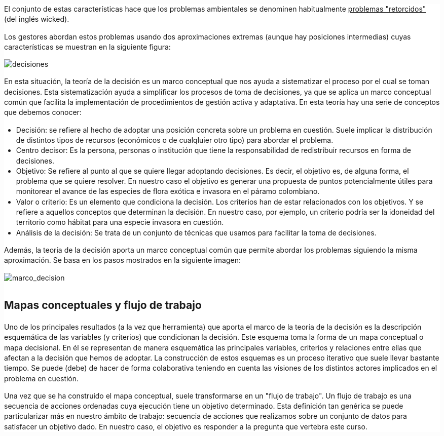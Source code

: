 El conjunto de estas características hace que los problemas ambientales se denominen habitualmente [problemas "retorcidos"](https://es.wikipedia.org/wiki/Problema_retorcido) (del inglés wicked). 

Los gestores abordan estos problemas usando dos aproximaciones extremas (aunque hay posiciones intermedias) cuyas características se muestran en la siguiente figura: 

![decisiones](https://github.com/aprendiendo-cosas/TP_mapa_decisional_TAO/raw/main/imagenes/decisiones.jpg)

En esta situación, la teoría de la decisión es un marco conceptual que nos ayuda a sistematizar el proceso por el cual se toman decisiones. Esta sistematización ayuda a simplificar los procesos de toma de decisiones, ya que se aplica un marco conceptual común que facilita la implementación de procedimientos de gestión activa y adaptativa. En esta teoría hay una serie de conceptos que debemos conocer:

+ Decisión: se refiere al hecho de adoptar una posición concreta sobre un problema en cuestión. Suele implicar la distribución de distintos tipos de recursos (económicos o de cualqluier otro tipo) para abordar el problema. 
+ Centro decisor: Es la persona, personas o institución que tiene la responsabilidad de redistribuir recursos en forma de decisiones.
+ Objetivo: Se refiere al punto al que se quiere llegar adoptando decisiones. Es decir, el objetivo es, de alguna forma, el problema que se quiere resolver. En nuestro caso el objetivo es generar una propuesta de puntos potencialmente útiles para monitorear el avance de las especies de flora exótica e invasora en el páramo colombiano.
+ Valor o criterio: Es un elemento que condiciona la decisión. Los criterios han de estar relacionados con los objetivos. Y se refiere a aquellos conceptos que determinan la decisión. En nuestro caso, por ejemplo, un criterio podría ser la idoneidad del territorio como hábitat para una especie invasora en cuestión.
+ Análisis de la decisión: Se trata de un conjunto de técnicas que usamos para facilitar la toma de decisiones.



Además, la teoría de la decisión aporta un marco conceptual común que permite abordar los problemas siguiendo la misma aproximación. Se basa en los pasos mostrados en la siguiente imagen:

![marco_decision](https://github.com/aprendiendo-cosas/TP_mapa_decisional_TAO/raw/main/imagenes/marco_conceptual_decision.jpg)







## Mapas conceptuales y flujo de trabajo

Uno de los principales resultados (a la vez que herramienta) que aporta el marco de la teoría de la decisión es la descripción esquemática de las variables (y criterios) que condicionan la decisión. Este esquema toma la forma de un mapa conceptual o mapa decisional. En él se representan de manera esquemática las principales variables, criterios y relaciones entre ellas que afectan a la decisión que hemos de adoptar. La construcción de estos esquemas es un proceso iterativo que suele llevar bastante tiempo. Se puede (debe) de hacer de forma colaborativa teniendo en cuenta las visiones de los distintos actores implicados en el problema en cuestión. 

Una vez que se ha construido el mapa conceptual, suele transformarse en un "flujo de trabajo". Un flujo de trabajo es una secuencia de acciones ordenadas cuya ejecución tiene un objetivo determinado. Esta definición tan genérica se puede particularizar más en nuestro ámbito de trabajo: secuencia de acciones que realizamos sobre un conjunto de datos para satisfacer un objetivo dado. En nuestro caso, el objetivo es responder a la pregunta que vertebra este curso.
